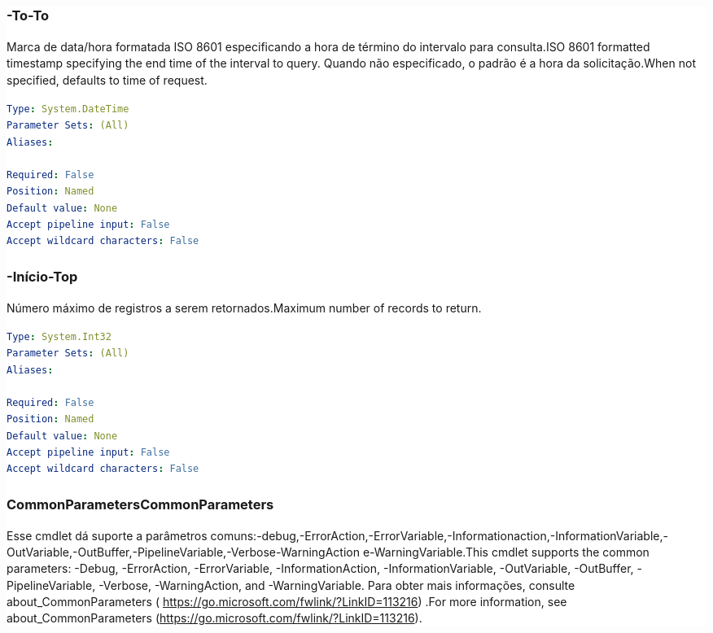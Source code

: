 ### <span data-ttu-id="9a603-173">-To</span><span class="sxs-lookup"><span data-stu-id="9a603-173">-To</span></span>
<span data-ttu-id="9a603-174">Marca de data/hora formatada ISO 8601 especificando a hora de término do intervalo para consulta.</span><span class="sxs-lookup"><span data-stu-id="9a603-174">ISO 8601 formatted timestamp specifying the end time of the interval to query.</span></span>
<span data-ttu-id="9a603-175">Quando não especificado, o padrão é a hora da solicitação.</span><span class="sxs-lookup"><span data-stu-id="9a603-175">When not specified, defaults to time of request.</span></span>

```yaml
Type: System.DateTime
Parameter Sets: (All)
Aliases:

Required: False
Position: Named
Default value: None
Accept pipeline input: False
Accept wildcard characters: False
```

### <span data-ttu-id="9a603-176">-Início</span><span class="sxs-lookup"><span data-stu-id="9a603-176">-Top</span></span>
<span data-ttu-id="9a603-177">Número máximo de registros a serem retornados.</span><span class="sxs-lookup"><span data-stu-id="9a603-177">Maximum number of records to return.</span></span>

```yaml
Type: System.Int32
Parameter Sets: (All)
Aliases:

Required: False
Position: Named
Default value: None
Accept pipeline input: False
Accept wildcard characters: False
```

### <span data-ttu-id="9a603-178">CommonParameters</span><span class="sxs-lookup"><span data-stu-id="9a603-178">CommonParameters</span></span>
<span data-ttu-id="9a603-179">Esse cmdlet dá suporte a parâmetros comuns:-debug,-ErrorAction,-ErrorVariable,-Informationaction,-InformationVariable,-OutVariable,-OutBuffer,-PipelineVariable,-Verbose-WarningAction e-WarningVariable.</span><span class="sxs-lookup"><span data-stu-id="9a603-179">This cmdlet supports the common parameters: -Debug, -ErrorAction, -ErrorVariable, -InformationAction, -InformationVariable, -OutVariable, -OutBuffer, -PipelineVariable, -Verbose, -WarningAction, and -WarningVariable.</span></span> <span data-ttu-id="9a603-180">Para obter mais informações, consulte about_CommonParameters ( https://go.microsoft.com/fwlink/?LinkID=113216) .</span><span class="sxs-lookup"><span data-stu-id="9a603-180">For more information, see about_CommonParameters (https://go.microsoft.com/fwlink/?LinkID=113216).</span></span>
